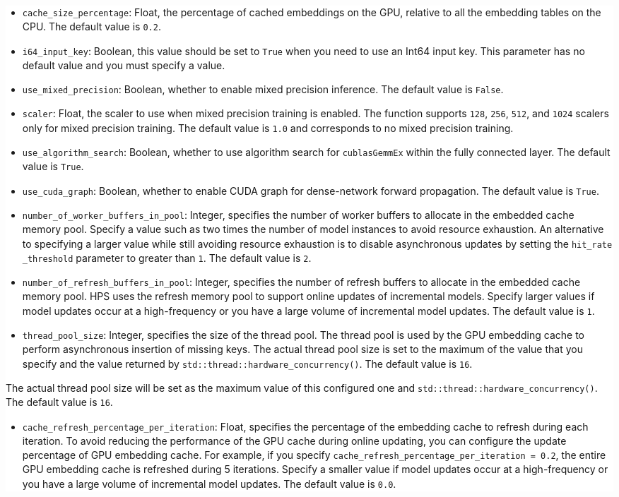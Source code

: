 </center>

* `cache_size_percentage`: Float, the percentage of cached embeddings on the GPU, relative to all the embedding tables on the CPU.
The default value is `0.2`.

* `i64_input_key`: Boolean, this value should be set to `True` when you need to use an Int64 input key.
This parameter has no default value and you must specify a value.

* `use_mixed_precision`: Boolean, whether to enable mixed precision inference.
The default value is `False`.

* `scaler`: Float, the scaler to use when mixed precision training is enabled.
The function supports `128`, `256`, `512`, and `1024` scalers only for mixed precision training.
The default value is `1.0` and corresponds to no mixed precision training.

* `use_algorithm_search`: Boolean, whether to use algorithm search for `cublasGemmEx` within the fully connected layer.
The default value is `True`.

* `use_cuda_graph`: Boolean, whether to enable CUDA graph for dense-network forward propagation.
The default value is `True`.

* `number_of_worker_buffers_in_pool`: Integer, specifies the number of worker buffers to allocate in the embedded cache memory pool.
Specify a value such as two times the number of model instances to avoid resource exhaustion.
An alternative to specifying a larger value while still avoiding resource exhaustion is to disable asynchronous updates by setting the `hit_rate_threshold` parameter to greater than `1`.
The default value is `2`.

* `number_of_refresh_buffers_in_pool`: Integer, specifies the number of refresh buffers to allocate in the embedded cache memory pool.
HPS uses the refresh memory pool to support online updates of incremental models.
Specify larger values if model updates occur at a high-frequency or you have a large volume of incremental model updates.
The default value is `1`.

* `thread_pool_size`: Integer, specifies the size of the thread pool. The thread pool is used by the GPU embedding cache to perform asynchronous insertion of missing keys.
The actual thread pool size is set to the maximum of the value that you specify and the value returned by `std::thread::hardware_concurrency()`.
The default value is `16`.

The actual thread pool size will be set as the maximum value of this configured one and `std::thread::hardware_concurrency()`.
The default value is `16`.

* `cache_refresh_percentage_per_iteration`: Float, specifies the percentage of the embedding cache to refresh during each iteration.
To avoid reducing the performance of the GPU cache during online updating, you can configure the update percentage of GPU embedding cache.
For example, if you specify `cache_refresh_percentage_per_iteration = 0.2`, the entire GPU embedding cache is refreshed during 5 iterations.
Specify a smaller value if model updates occur at a high-frequency or you have a large volume of incremental model updates.
The default value is `0.0`.
